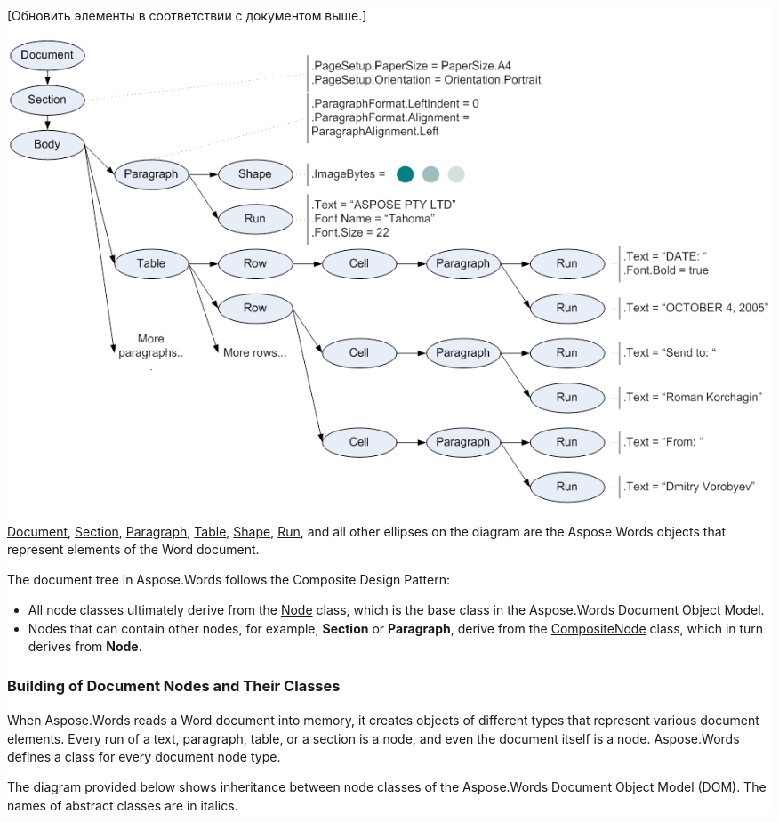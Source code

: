 [Обновить элементы в соответствии с документом выше.]

![todo:image_alt_text](document-object-model-in-aspose-words-v2_2.png)

[Document](http://www.aspose.com/api/net/words/aspose.words/document), [Section](http://www.aspose.com/api/net/words/aspose.words/section), [Paragraph](http://www.aspose.com/api/net/words/aspose.words/paragraph), [Table](http://www.aspose.com/api/net/words/aspose.words.tables/table), [Shape](http://www.aspose.com/api/net/words/aspose.words.drawing/shape), [Run](http://www.aspose.com/api/net/words/aspose.words/run), and all other ellipses on the diagram are the Aspose.Words objects that represent elements of the Word document.

The document tree in Aspose.Words follows the Composite Design Pattern: 

- All node classes ultimately derive from the [Node](https://apireference.aspose.com/net/words/aspose.words/node) class, which is the base class in the Aspose.Words Document Object Model.
- Nodes that can contain other nodes, for example, **Section** or **Paragraph**, derive from the [CompositeNode](https://apireference.aspose.com/net/words/aspose.words/compositenode) class, which in turn derives from **Node**.
### **Building of Document Nodes and Their Classes**
When Aspose.Words reads a Word document into memory, it creates objects of different types that represent various document elements. Every run of a text, paragraph, table, or a section is a node, and even the document itself is a node. Aspose.Words defines a class for every document node type.

The diagram provided below shows inheritance between node classes of the Aspose.Words Document Object Model (DOM). The names of abstract classes are in italics.
